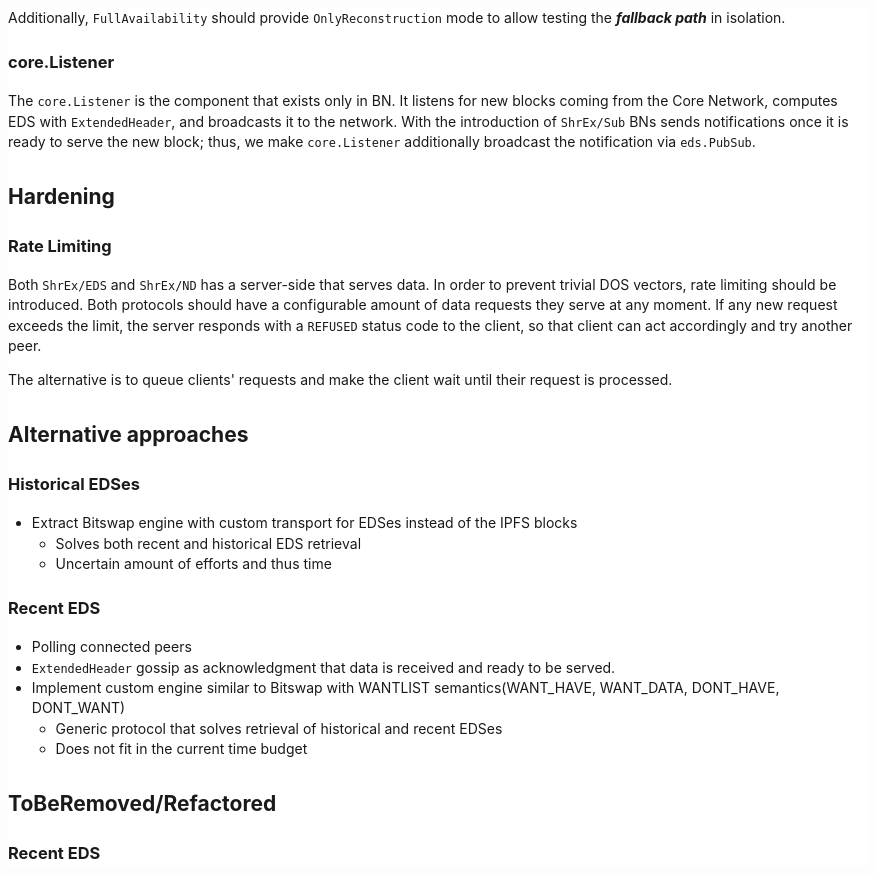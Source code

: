 Additionally, `FullAvailability` should provide `OnlyReconstruction` mode to allow testing the ___fallback path___
in isolation.

### core.Listener

The `core.Listener` is the component that exists only in BN. It listens for new blocks coming from the Core Network,
computes EDS with `ExtendedHeader`, and broadcasts it to the network. With the introduction of `ShrEx/Sub` BNs sends
notifications once it is ready to serve the new block; thus, we make `core.Listener` additionally broadcast the 
notification via `eds.PubSub`.

## Hardening

### Rate Limiting

Both `ShrEx/EDS` and `ShrEx/ND` has a server-side that serves data. In order to prevent trivial DOS vectors, rate 
limiting should be introduced. Both protocols should have a configurable amount of data requests they serve at any 
moment. If any new request exceeds the limit, the server responds with a `REFUSED` status code to the client, so that 
client can act accordingly and try another peer.

The alternative is to queue clients' requests and make the client wait until their request is processed.


## Alternative approaches

### Historical EDSes

- Extract Bitswap engine with custom transport for EDSes instead of the IPFS blocks
  - Solves both recent and historical EDS retrieval
  - Uncertain amount of efforts and thus time

### Recent EDS

- Polling connected peers
- `ExtendedHeader` gossip as acknowledgment that data is received and ready to be served.
- Implement custom engine similar to Bitswap with WANTLIST semantics(WANT_HAVE, WANT_DATA, DONT_HAVE, DONT_WANT)
  - Generic protocol that solves retrieval of historical and recent EDSes
  - Does not fit in the current time budget

[go-libp2p]: https://github.com/libp2p/go-libp2p
[proto]: https://developers.google.com/protocol-buffers
[backpressure-quic]: https://datatracker.ietf.org/doc/html/draft-ietf-quic-transport-19#section-4
[gs-fanout]: https://docs.libp2p.io/concepts/pubsub/overview/#fan-out

## ToBeRemoved/Refactored

### Recent EDS
